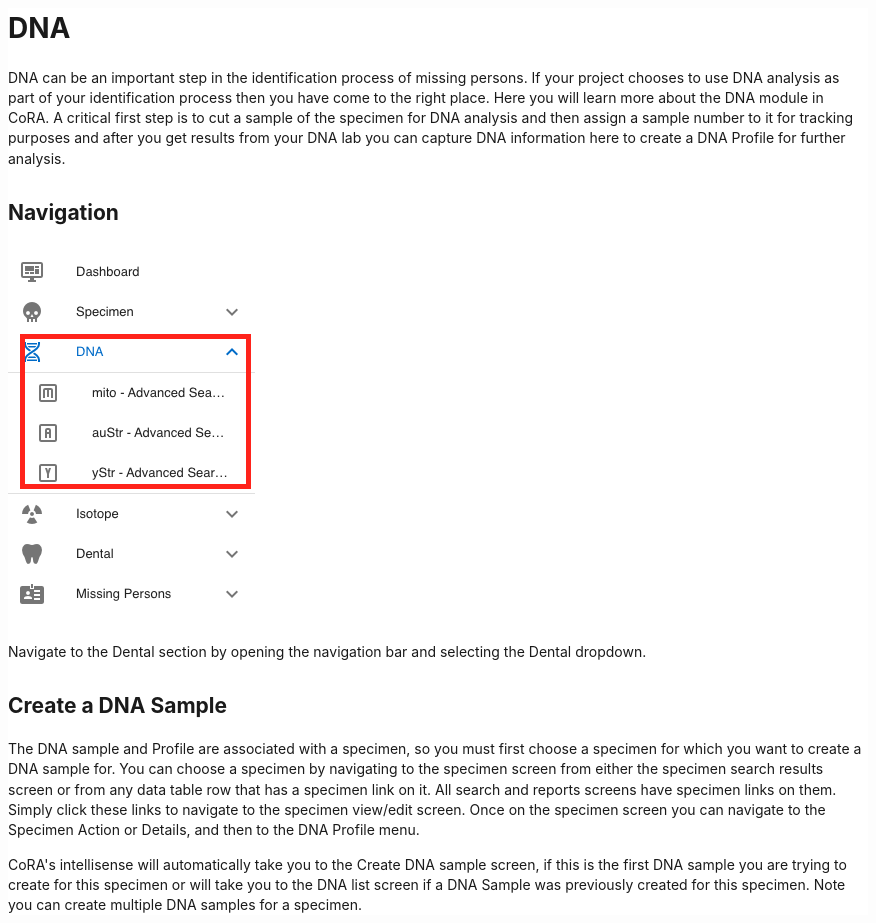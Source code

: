 # DNA

DNA can be an important step in the identification process of missing persons. If your project chooses to use DNA analysis
as part of your identification process then you have come to the right place. Here you will learn more about the DNA module 
in CoRA. A critical first step is to cut a sample of the specimen for DNA analysis and then assign a sample number to it
for tracking purposes and after you get results from your DNA lab you can capture DNA information here to create a
DNA Profile for further analysis.

## Navigation
![](media/dna-navigation.png)

Navigate to the Dental section by opening the navigation bar and selecting the Dental dropdown.

## Create a DNA Sample

The DNA sample and Profile are associated with a specimen, so you must first choose a specimen for which you want to create
a DNA sample for. You can choose a specimen by navigating to the specimen screen from either the specimen search results screen 
or from any data table row that has a specimen link on it. All search and reports screens have specimen links on them. Simply
click these links to navigate to the specimen view/edit screen. Once on the specimen screen you can navigate to the Specimen
Action or Details, and then to the DNA Profile menu.

CoRA's intellisense will automatically take you to the Create DNA sample screen, if this is the first DNA sample you are 
trying to create for this specimen or will take you to the DNA list screen if a DNA Sample was previously created for this
specimen. Note you can create multiple DNA samples for a specimen. 
